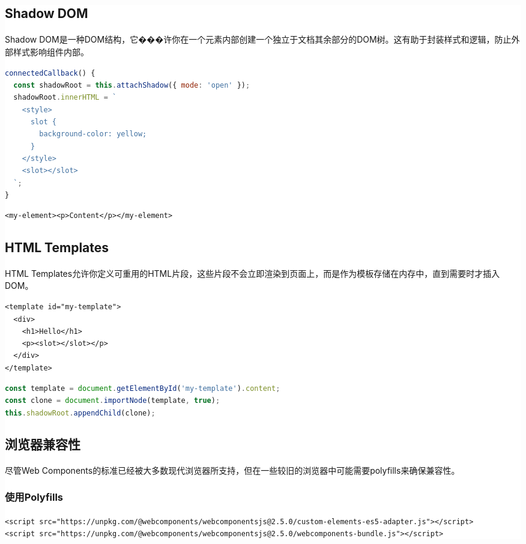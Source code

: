 ## Shadow DOM ##

Shadow DOM是一种DOM结构，它���许你在一个元素内部创建一个独立于文档其余部分的DOM树。这有助于封装样式和逻辑，防止外部样式影响组件内部。

```javascript
connectedCallback() {
  const shadowRoot = this.attachShadow({ mode: 'open' });
  shadowRoot.innerHTML = `
    <style>
      slot {
        background-color: yellow;
      }
    </style>
    <slot></slot>
  `;
}
```

```html5
<my-element><p>Content</p></my-element>
```

## HTML Templates ##

HTML Templates允许你定义可重用的HTML片段，这些片段不会立即渲染到页面上，而是作为模板存储在内存中，直到需要时才插入DOM。

```html5
<template id="my-template">
  <div>
    <h1>Hello</h1>
    <p><slot></slot></p>
  </div>
</template>
```

```javascript
const template = document.getElementById('my-template').content;
const clone = document.importNode(template, true);
this.shadowRoot.appendChild(clone);
```

## 浏览器兼容性 ##

尽管Web Components的标准已经被大多数现代浏览器所支持，但在一些较旧的浏览器中可能需要polyfills来确保兼容性。

### 使用Polyfills ###

```html5
<script src="https://unpkg.com/@webcomponents/webcomponentsjs@2.5.0/custom-elements-es5-adapter.js"></script>
<script src="https://unpkg.com/@webcomponents/webcomponentsjs@2.5.0/webcomponents-bundle.js"></script>
```
